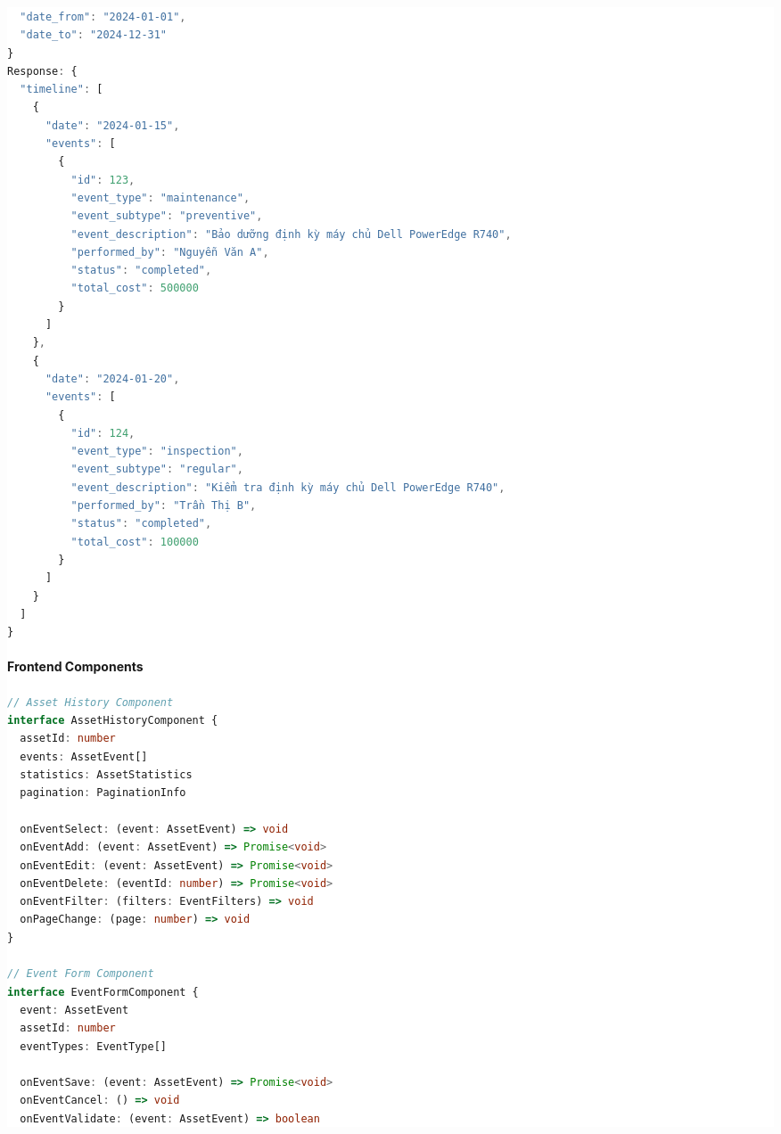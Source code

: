 ```typescript
  "date_from": "2024-01-01",
  "date_to": "2024-12-31"
}
Response: {
  "timeline": [
    {
      "date": "2024-01-15",
      "events": [
        {
          "id": 123,
          "event_type": "maintenance",
          "event_subtype": "preventive",
          "event_description": "Bảo dưỡng định kỳ máy chủ Dell PowerEdge R740",
          "performed_by": "Nguyễn Văn A",
          "status": "completed",
          "total_cost": 500000
        }
      ]
    },
    {
      "date": "2024-01-20",
      "events": [
        {
          "id": 124,
          "event_type": "inspection",
          "event_subtype": "regular",
          "event_description": "Kiểm tra định kỳ máy chủ Dell PowerEdge R740",
          "performed_by": "Trần Thị B",
          "status": "completed",
          "total_cost": 100000
        }
      ]
    }
  ]
}
```

#### Frontend Components
```typescript
// Asset History Component
interface AssetHistoryComponent {
  assetId: number
  events: AssetEvent[]
  statistics: AssetStatistics
  pagination: PaginationInfo
  
  onEventSelect: (event: AssetEvent) => void
  onEventAdd: (event: AssetEvent) => Promise<void>
  onEventEdit: (event: AssetEvent) => Promise<void>
  onEventDelete: (eventId: number) => Promise<void>
  onEventFilter: (filters: EventFilters) => void
  onPageChange: (page: number) => void
}

// Event Form Component
interface EventFormComponent {
  event: AssetEvent
  assetId: number
  eventTypes: EventType[]
  
  onEventSave: (event: AssetEvent) => Promise<void>
  onEventCancel: () => void
  onEventValidate: (event: AssetEvent) => boolean
```